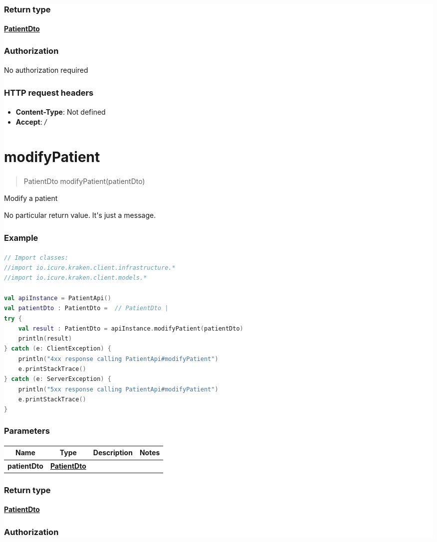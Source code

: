 ### Return type

[**PatientDto**](PatientDto.md)

### Authorization

No authorization required

### HTTP request headers

 - **Content-Type**: Not defined
 - **Accept**: */*

<a name="modifyPatient"></a>
# **modifyPatient**
> PatientDto modifyPatient(patientDto)

Modify a patient

No particular return value. It&#39;s just a message.

### Example
```kotlin
// Import classes:
//import io.icure.kraken.client.infrastructure.*
//import io.icure.kraken.client.models.*

val apiInstance = PatientApi()
val patientDto : PatientDto =  // PatientDto | 
try {
    val result : PatientDto = apiInstance.modifyPatient(patientDto)
    println(result)
} catch (e: ClientException) {
    println("4xx response calling PatientApi#modifyPatient")
    e.printStackTrace()
} catch (e: ServerException) {
    println("5xx response calling PatientApi#modifyPatient")
    e.printStackTrace()
}
```

### Parameters

Name | Type | Description  | Notes
------------- | ------------- | ------------- | -------------
 **patientDto** | [**PatientDto**](PatientDto.md)|  |

### Return type

[**PatientDto**](PatientDto.md)

### Authorization
